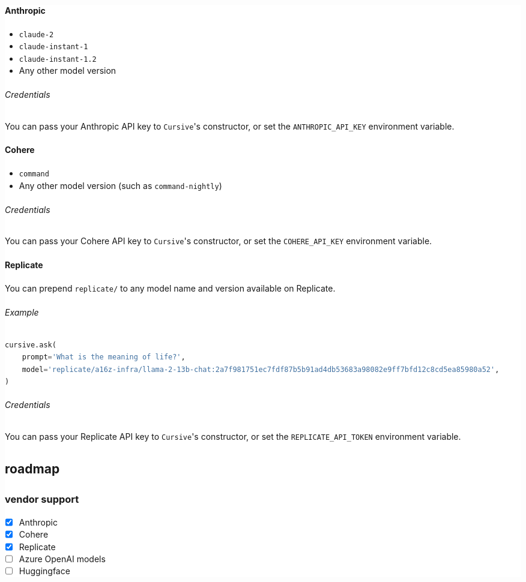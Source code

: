 #### Anthropic
- `claude-2`
- `claude-instant-1`
- `claude-instant-1.2`
- Any other model version

###### Credentials
You can pass your Anthropic API key to `Cursive`'s constructor, or set the `ANTHROPIC_API_KEY` environment variable.

#### Cohere
- `command`
- Any other model version (such as `command-nightly`)

###### Credentials
You can pass your Cohere API key to `Cursive`'s constructor, or set the `COHERE_API_KEY` environment variable.

#### Replicate
You can prepend `replicate/` to any model name and version available on Replicate.

###### Example
```python
cursive.ask(
    prompt='What is the meaning of life?',
    model='replicate/a16z-infra/llama-2-13b-chat:2a7f981751ec7fdf87b5b91ad4db53683a98082e9ff7bfd12c8cd5ea85980a52',
)
```

###### Credentials
You can pass your Replicate API key to `Cursive`'s constructor, or set the `REPLICATE_API_TOKEN` environment variable.
## roadmap

### vendor support
- [x] Anthropic
- [x] Cohere
- [x] Replicate 
- [ ] Azure OpenAI models
- [ ] Huggingface 
